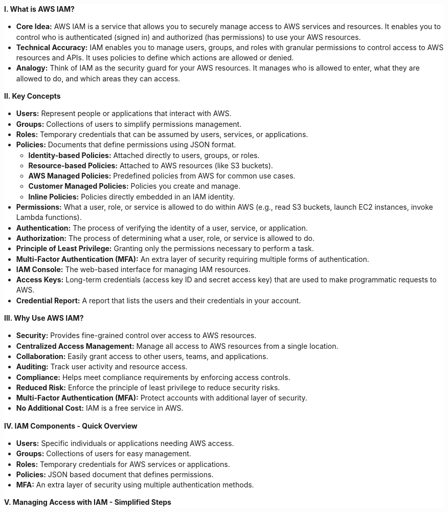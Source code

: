 **I. What is AWS IAM?**

*   **Core Idea:** AWS IAM is a service that allows you to securely manage access to AWS services and resources. It enables you to control who is authenticated (signed in) and authorized (has permissions) to use your AWS resources.
*   **Technical Accuracy:** IAM enables you to manage users, groups, and roles with granular permissions to control access to AWS resources and APIs. It uses policies to define which actions are allowed or denied.
*   **Analogy:** Think of IAM as the security guard for your AWS resources. It manages who is allowed to enter, what they are allowed to do, and which areas they can access.

**II. Key Concepts**

*   **Users:** Represent people or applications that interact with AWS.
*   **Groups:** Collections of users to simplify permissions management.
*   **Roles:** Temporary credentials that can be assumed by users, services, or applications.
*   **Policies:** Documents that define permissions using JSON format.
    *   **Identity-based Policies:** Attached directly to users, groups, or roles.
    *   **Resource-based Policies:** Attached to AWS resources (like S3 buckets).
    *   **AWS Managed Policies:** Predefined policies from AWS for common use cases.
    *   **Customer Managed Policies:** Policies you create and manage.
    *   **Inline Policies:** Policies directly embedded in an IAM identity.
*   **Permissions:** What a user, role, or service is allowed to do within AWS (e.g., read S3 buckets, launch EC2 instances, invoke Lambda functions).
*   **Authentication:** The process of verifying the identity of a user, service, or application.
*   **Authorization:** The process of determining what a user, role, or service is allowed to do.
*   **Principle of Least Privilege:** Granting only the permissions necessary to perform a task.
*   **Multi-Factor Authentication (MFA):** An extra layer of security requiring multiple forms of authentication.
*   **IAM Console:** The web-based interface for managing IAM resources.
*   **Access Keys:** Long-term credentials (access key ID and secret access key) that are used to make programmatic requests to AWS.
*   **Credential Report:** A report that lists the users and their credentials in your account.

**III. Why Use AWS IAM?**

*   **Security:** Provides fine-grained control over access to AWS resources.
*   **Centralized Access Management:** Manage all access to AWS resources from a single location.
*   **Collaboration:** Easily grant access to other users, teams, and applications.
*   **Auditing:** Track user activity and resource access.
*   **Compliance:** Helps meet compliance requirements by enforcing access controls.
*   **Reduced Risk:** Enforce the principle of least privilege to reduce security risks.
*   **Multi-Factor Authentication (MFA):** Protect accounts with additional layer of security.
*   **No Additional Cost:** IAM is a free service in AWS.

**IV. IAM Components - Quick Overview**

*   **Users:** Specific individuals or applications needing AWS access.
*   **Groups:** Collections of users for easy management.
*   **Roles:** Temporary credentials for AWS services or applications.
*   **Policies:** JSON based document that defines permissions.
*   **MFA:** An extra layer of security using multiple authentication methods.

**V. Managing Access with IAM - Simplified Steps**
